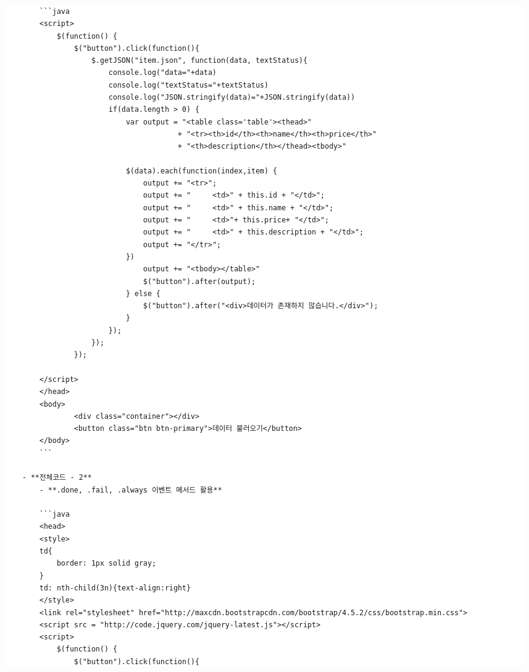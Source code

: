             ```java
            <script>	
            	$(function() {
            		$("button").click(function(){
            			$.getJSON("item.json", function(data, textStatus){ 
            				console.log("data="+data)
            				console.log("textStatus="+textStatus)
            				console.log("JSON.stringify(data)="+JSON.stringify(data))
            				if(data.length > 0) {								
            					var output = "<table class='table'><thead>"
            								+ "<tr><th>id</th><th>name</th><th>price</th>"
            								+ "<th>description</th></thead><tbody>"
            								
            					$(data).each(function(index,item) {
            						output += "<tr>";
            						output += "	  	<td>" + this.id + "</td>";
            						output += "	  	<td>" + this.name + "</td>";
            						output += "	  	<td>"+ this.price+ "</td>";
            						output += "  	<td>" + this.description + "</td>";
            						output += "</tr>";
            					})
            						output += "<tbody></table>"
            						$("button").after(output);			
            					} else {
            						$("button").after("<div>데이터가 존재하지 않습니다.</div>");			
            					}
            				});
            			});
            		});
            
            </script>
            </head>
            <body>
            		<div class="container"></div>
            		<button class="btn btn-primary">데이터 불러오기</button>
            </body>
            ```
            
        - **전체코드 - 2**
            - **.done, .fail, .always 이벤트 메서드 활용**
            
            ```java
            <head>
            <style>
            td{
            	border: 1px solid gray;
            }
            td: nth-child(3n){text-align:right}
            </style>
            <link rel="stylesheet" href="http://maxcdn.bootstrapcdn.com/bootstrap/4.5.2/css/bootstrap.min.css">
            <script src = "http://code.jquery.com/jquery-latest.js"></script>  
            <script>	
            	$(function() {
            		$("button").click(function(){
            			